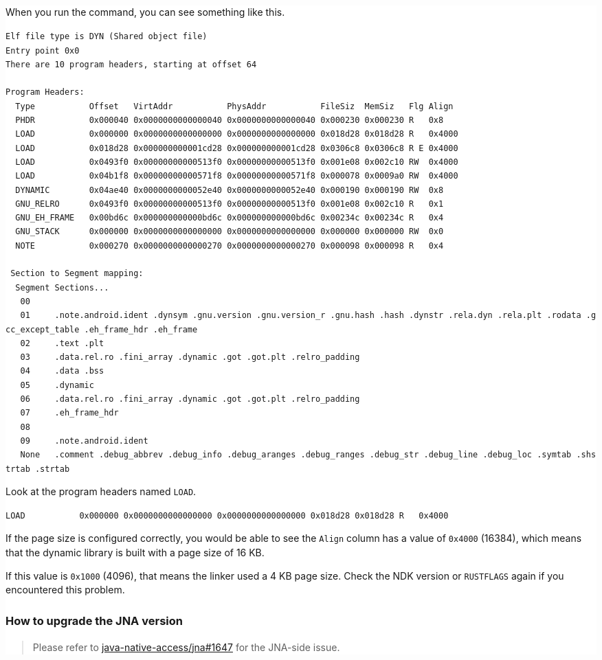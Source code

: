 When you run the command, you can see something like this.

```
Elf file type is DYN (Shared object file)
Entry point 0x0
There are 10 program headers, starting at offset 64

Program Headers:
  Type           Offset   VirtAddr           PhysAddr           FileSiz  MemSiz   Flg Align
  PHDR           0x000040 0x0000000000000040 0x0000000000000040 0x000230 0x000230 R   0x8
  LOAD           0x000000 0x0000000000000000 0x0000000000000000 0x018d28 0x018d28 R   0x4000
  LOAD           0x018d28 0x000000000001cd28 0x000000000001cd28 0x0306c8 0x0306c8 R E 0x4000
  LOAD           0x0493f0 0x00000000000513f0 0x00000000000513f0 0x001e08 0x002c10 RW  0x4000
  LOAD           0x04b1f8 0x00000000000571f8 0x00000000000571f8 0x000078 0x0009a0 RW  0x4000
  DYNAMIC        0x04ae40 0x0000000000052e40 0x0000000000052e40 0x000190 0x000190 RW  0x8
  GNU_RELRO      0x0493f0 0x00000000000513f0 0x00000000000513f0 0x001e08 0x002c10 R   0x1
  GNU_EH_FRAME   0x00bd6c 0x000000000000bd6c 0x000000000000bd6c 0x00234c 0x00234c R   0x4
  GNU_STACK      0x000000 0x0000000000000000 0x0000000000000000 0x000000 0x000000 RW  0x0
  NOTE           0x000270 0x0000000000000270 0x0000000000000270 0x000098 0x000098 R   0x4

 Section to Segment mapping:
  Segment Sections...
   00     
   01     .note.android.ident .dynsym .gnu.version .gnu.version_r .gnu.hash .hash .dynstr .rela.dyn .rela.plt .rodata .gcc_except_table .eh_frame_hdr .eh_frame 
   02     .text .plt 
   03     .data.rel.ro .fini_array .dynamic .got .got.plt .relro_padding 
   04     .data .bss 
   05     .dynamic 
   06     .data.rel.ro .fini_array .dynamic .got .got.plt .relro_padding 
   07     .eh_frame_hdr 
   08     
   09     .note.android.ident 
   None   .comment .debug_abbrev .debug_info .debug_aranges .debug_ranges .debug_str .debug_line .debug_loc .symtab .shstrtab .strtab
```

Look at the program headers named `LOAD`.

```
LOAD           0x000000 0x0000000000000000 0x0000000000000000 0x018d28 0x018d28 R   0x4000
```

If the page size is configured correctly, you would be able to see the `Align` column has a value
of `0x4000` (16384), which means that the dynamic library is built with a page size of 16 KB.

If this value is `0x1000` (4096), that means the linker used a 4 KB page size. Check the NDK version
or `RUSTFLAGS` again if you encountered this problem.

### How to upgrade the JNA version

> Please refer
> to [java-native-access/jna#1647](https://github.com/java-native-access/jna/issues/1647) for the
> JNA-side issue.
